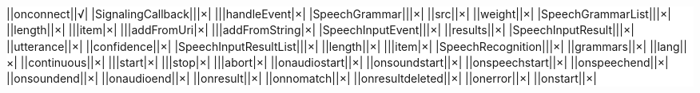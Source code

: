 ||onconnect||√|
|SignalingCallback|||×|
|||handleEvent|×|
|SpeechGrammar|||×|
||src||×|
||weight||×|
|SpeechGrammarList|||×|
||length||×|
|||item|×|
|||addFromUri|×|
|||addFromString|×|
|SpeechInputEvent|||×|
||results||×|
|SpeechInputResult|||×|
||utterance||×|
||confidence||×|
|SpeechInputResultList|||×|
||length||×|
|||item|×|
|SpeechRecognition|||×|
||grammars||×|
||lang||×|
||continuous||×|
|||start|×|
|||stop|×|
|||abort|×|
||onaudiostart||×|
||onsoundstart||×|
||onspeechstart||×|
||onspeechend||×|
||onsoundend||×|
||onaudioend||×|
||onresult||×|
||onnomatch||×|
||onresultdeleted||×|
||onerror||×|
||onstart||×|